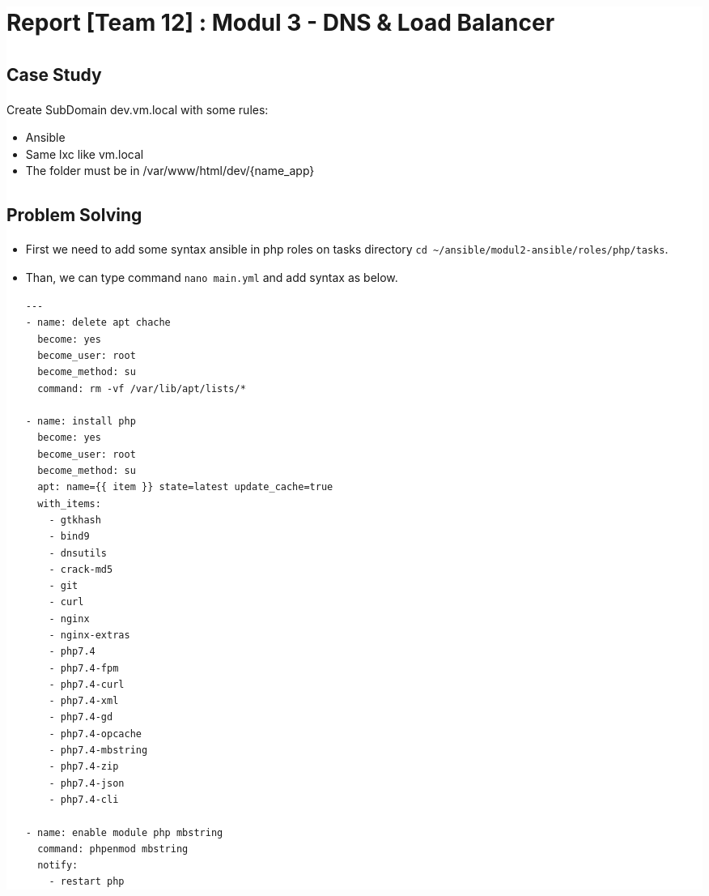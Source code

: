 # Report [Team 12] : Modul 3 - DNS & Load Balancer

## Case Study

Create SubDomain dev.vm.local with some rules:

- Ansible
- Same lxc like vm.local 
- The folder must be in /var/www/html/dev/{name_app}

## Problem Solving

- First we need to add some syntax ansible in php roles on tasks directory `cd ~/ansible/modul2-ansible/roles/php/tasks`.

- Than, we can type command `nano main.yml` and add syntax as below.

  ```
  ---
  - name: delete apt chache
    become: yes
    become_user: root
    become_method: su
    command: rm -vf /var/lib/apt/lists/*
  
  - name: install php
    become: yes
    become_user: root
    become_method: su
    apt: name={{ item }} state=latest update_cache=true
    with_items:
      - gtkhash
      - bind9
      - dnsutils
      - crack-md5
      - git
      - curl
      - nginx
      - nginx-extras
      - php7.4
      - php7.4-fpm
      - php7.4-curl
      - php7.4-xml
      - php7.4-gd
      - php7.4-opcache
      - php7.4-mbstring
      - php7.4-zip
      - php7.4-json
      - php7.4-cli
  
  - name: enable module php mbstring
    command: phpenmod mbstring
    notify:
      - restart php
  ```
